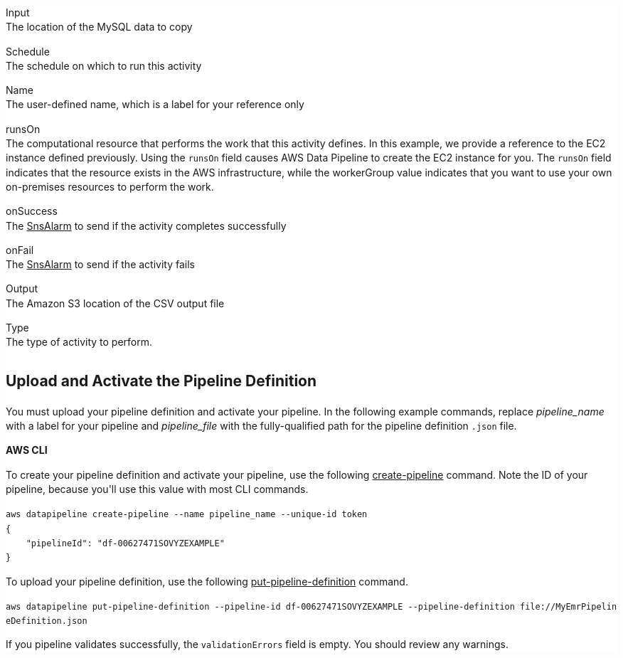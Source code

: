 Input  
The location of the MySQL data to copy

Schedule  
The schedule on which to run this activity

Name  
The user\-defined name, which is a label for your reference only

runsOn  
The computational resource that performs the work that this activity defines\. In this example, we provide a reference to the EC2 instance defined previously\. Using the `runsOn` field causes AWS Data Pipeline to create the EC2 instance for you\. The `runsOn` field indicates that the resource exists in the AWS infrastructure, while the workerGroup value indicates that you want to use your own on\-premises resources to perform the work\.

onSuccess  
The [SnsAlarm](dp-object-snsalarm.md) to send if the activity completes successfully

onFail  
The [SnsAlarm](dp-object-snsalarm.md) to send if the activity fails

Output  
The Amazon S3 location of the CSV output file

Type  
The type of activity to perform\.

## Upload and Activate the Pipeline Definition<a name="dp-copymysql-json-upload-cli"></a>

You must upload your pipeline definition and activate your pipeline\. In the following example commands, replace *pipeline\_name* with a label for your pipeline and *pipeline\_file* with the fully\-qualified path for the pipeline definition `.json` file\.

**AWS CLI**

To create your pipeline definition and activate your pipeline, use the following [create\-pipeline](http://docs.aws.amazon.com/cli/latest/reference/datapipeline/create-pipeline.html) command\. Note the ID of your pipeline, because you'll use this value with most CLI commands\.

```
aws datapipeline create-pipeline --name pipeline_name --unique-id token
{
    "pipelineId": "df-00627471SOVYZEXAMPLE"
}
```

To upload your pipeline definition, use the following [put\-pipeline\-definition](http://docs.aws.amazon.com/cli/latest/reference/datapipeline/put-pipeline-definition.html) command\.

```
aws datapipeline put-pipeline-definition --pipeline-id df-00627471SOVYZEXAMPLE --pipeline-definition file://MyEmrPipelineDefinition.json
```

If you pipeline validates successfully, the `validationErrors` field is empty\. You should review any warnings\.
